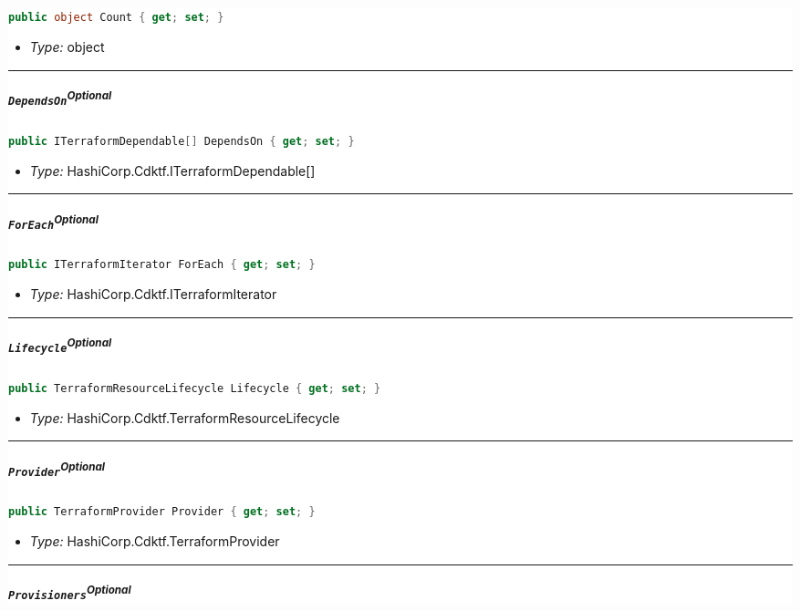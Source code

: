 ```csharp
public object Count { get; set; }
```

- *Type:* object

---

##### `DependsOn`<sup>Optional</sup> <a name="DependsOn" id="@cdktf/provider-kubernetes.storageClass.StorageClassConfig.property.dependsOn"></a>

```csharp
public ITerraformDependable[] DependsOn { get; set; }
```

- *Type:* HashiCorp.Cdktf.ITerraformDependable[]

---

##### `ForEach`<sup>Optional</sup> <a name="ForEach" id="@cdktf/provider-kubernetes.storageClass.StorageClassConfig.property.forEach"></a>

```csharp
public ITerraformIterator ForEach { get; set; }
```

- *Type:* HashiCorp.Cdktf.ITerraformIterator

---

##### `Lifecycle`<sup>Optional</sup> <a name="Lifecycle" id="@cdktf/provider-kubernetes.storageClass.StorageClassConfig.property.lifecycle"></a>

```csharp
public TerraformResourceLifecycle Lifecycle { get; set; }
```

- *Type:* HashiCorp.Cdktf.TerraformResourceLifecycle

---

##### `Provider`<sup>Optional</sup> <a name="Provider" id="@cdktf/provider-kubernetes.storageClass.StorageClassConfig.property.provider"></a>

```csharp
public TerraformProvider Provider { get; set; }
```

- *Type:* HashiCorp.Cdktf.TerraformProvider

---

##### `Provisioners`<sup>Optional</sup> <a name="Provisioners" id="@cdktf/provider-kubernetes.storageClass.StorageClassConfig.property.provisioners"></a>
